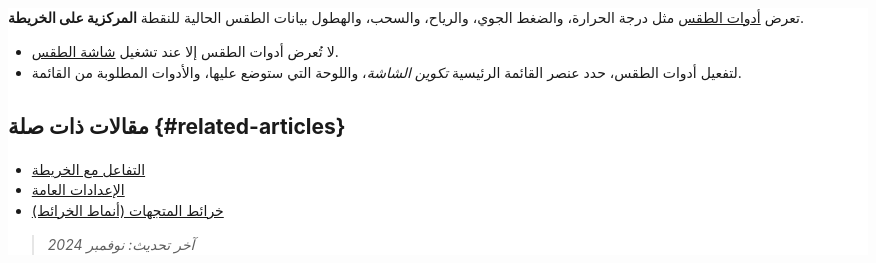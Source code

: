</TabItem>

</Tabs>

تعرض [أدوات الطقس](../widgets/info-widgets.md#weather-widgets) مثل درجة الحرارة، والضغط الجوي، والرياح، والسحب، والهطول بيانات الطقس الحالية للنقطة **المركزية على الخريطة**.

- لا تُعرض أدوات الطقس إلا عند تشغيل [شاشة الطقس](#weather-forecast-screen).
- لتفعيل أدوات الطقس، حدد عنصر القائمة الرئيسية *تكوين الشاشة*، واللوحة التي ستوضع عليها، والأدوات المطلوبة من القائمة.

## مقالات ذات صلة {#related-articles}

- [التفاعل مع الخريطة](../../user/map/interact-with-map.md)
- [الإعدادات العامة](../../user/personal/global-settings.md)
- [خرائط المتجهات (أنماط الخرائط)](../../user/map/vector-maps.md)

> *آخر تحديث: نوفمبر 2024*